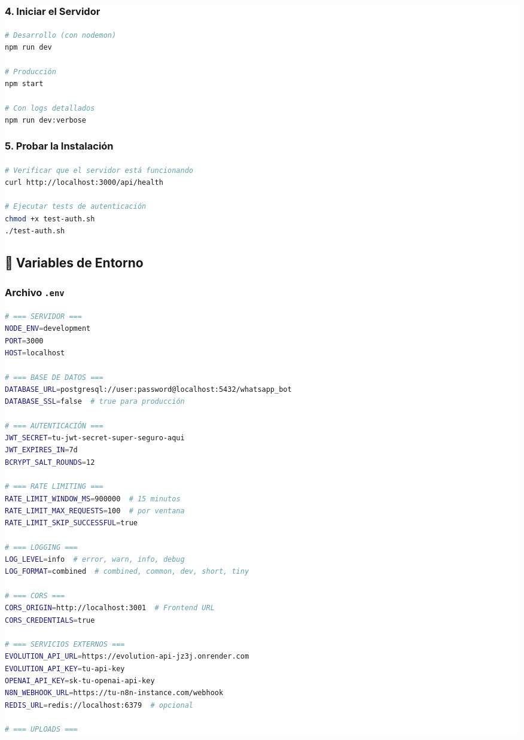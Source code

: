 ### 4. Iniciar el Servidor

```bash
# Desarrollo (con nodemon)
npm run dev

# Producción
npm start

# Con logs detallados
npm run dev:verbose
```

### 5. Probar la Instalación

```bash
# Verificar que el servidor está funcionando
curl http://localhost:3000/api/health

# Ejecutar tests de autenticación
chmod +x test-auth.sh
./test-auth.sh
```

## 🔧 Variables de Entorno

### Archivo `.env`

```bash
# === SERVIDOR ===
NODE_ENV=development
PORT=3000
HOST=localhost

# === BASE DE DATOS ===
DATABASE_URL=postgresql://user:password@localhost:5432/whatsapp_bot
DATABASE_SSL=false  # true para producción

# === AUTENTICACIÓN ===
JWT_SECRET=tu-jwt-secret-super-seguro-aqui
JWT_EXPIRES_IN=7d
BCRYPT_SALT_ROUNDS=12

# === RATE LIMITING ===
RATE_LIMIT_WINDOW_MS=900000  # 15 minutos
RATE_LIMIT_MAX_REQUESTS=100  # por ventana
RATE_LIMIT_SKIP_SUCCESSFUL=true

# === LOGGING ===
LOG_LEVEL=info  # error, warn, info, debug
LOG_FORMAT=combined  # combined, common, dev, short, tiny

# === CORS ===
CORS_ORIGIN=http://localhost:3001  # Frontend URL
CORS_CREDENTIALS=true

# === SERVICIOS EXTERNOS ===
EVOLUTION_API_URL=https://evolution-api-jz3j.onrender.com
EVOLUTION_API_KEY=tu-api-key
OPENAI_API_KEY=sk-tu-openai-api-key
N8N_WEBHOOK_URL=https://tu-n8n-instance.com/webhook
REDIS_URL=redis://localhost:6379  # opcional

# === UPLOADS ===
```